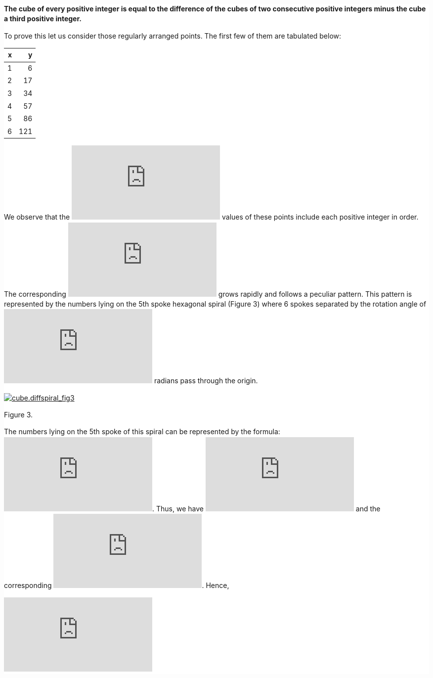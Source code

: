 **The cube of every positive integer is equal to the difference of the
cubes of two consecutive positive integers minus the cube a third
positive integer.**

To prove this let us consider those regularly arranged points. The first
few of them are tabulated below:

| x |   y |
| -: | --: |
| 1 |   6 |
| 2 |  17 |
| 3 |  34 |
| 4 |  57 |
| 5 |  86 |
| 6 | 121 |

We observe that the
![x](https://s0.wp.com/latex.php?latex=x&bg=ffffff&fg=333333&s=0 "x")
values of these points include each positive integer in order. The
corresponding
![y](https://s0.wp.com/latex.php?latex=y&bg=ffffff&fg=333333&s=0 "y")
grows rapidly and follows a peculiar pattern. This pattern is
represented by the numbers lying on the 5th spoke hexagonal spiral
(Figure 3) where 6 spokes separated by the rotation angle of
![\\tfrac{\\pi}{3}](https://s0.wp.com/latex.php?latex=%5Ctfrac%7B%5Cpi%7D%7B3%7D&bg=ffffff&fg=333333&s=0
"\\tfrac{\\pi}{3}") radians pass through the origin.

[![cube.diffspiral\_fig3](https://manasataramgini.files.wordpress.com/2020/02/cube.diffspiral_fig3.png?w=619&h=619)](https://manasataramgini.files.wordpress.com/2020/02/cube.diffspiral_fig3.png)

Figure 3.

The numbers lying on the 5th spoke of this spiral can be represented by
the formula:
![3n^2+2n+1](https://s0.wp.com/latex.php?latex=3n%5E2%2B2n%2B1&bg=ffffff&fg=333333&s=0
"3n^2+2n+1"). Thus, we have ![x=1, 2,
3...n](https://s0.wp.com/latex.php?latex=x%3D1%2C+2%2C+3...n&bg=ffffff&fg=333333&s=0
"x=1, 2, 3...n") and the corresponding
![y=3n^2+2n+1](https://s0.wp.com/latex.php?latex=y%3D3n%5E2%2B2n%2B1&bg=ffffff&fg=333333&s=0
"y=3n^2+2n+1"). Hence,

![x^3+y^3=n^3+(3n^2+2n+1)^3= 3(3n^3 + 3n^2 + 2n)^2 + 3 (3n^3 + 3n^2 +
2n) + 1 \\;\\;\\; (\\S
3)](https://s0.wp.com/latex.php?latex=x%5E3%2By%5E3%3Dn%5E3%2B%283n%5E2%2B2n%2B1%29%5E3%3D+3%283n%5E3+%2B+3n%5E2+%2B+2n%29%5E2+%2B+3+%283n%5E3+%2B+3n%5E2+%2B+2n%29+%2B+1+%5C%3B%5C%3B%5C%3B+%28%5CS+3%29&bg=ffffff&fg=333333&s=0
"x^3+y^3=n^3+(3n^2+2n+1)^3= 3(3n^3 + 3n^2 + 2n)^2 + 3 (3n^3 + 3n^2 + 2n) + 1 \\;\\;\\; (\\S 3)")
